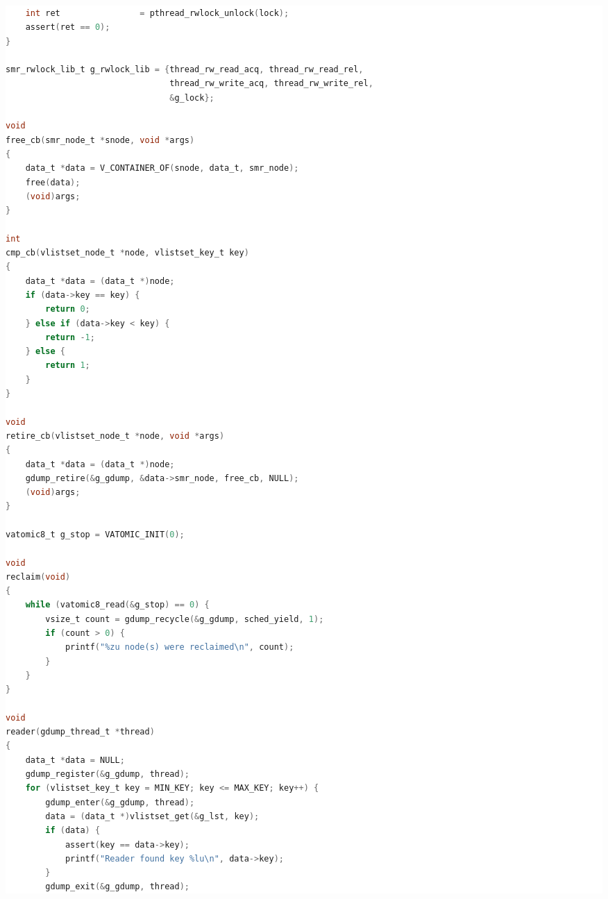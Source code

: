 ```c
    int ret                = pthread_rwlock_unlock(lock);
    assert(ret == 0);
}

smr_rwlock_lib_t g_rwlock_lib = {thread_rw_read_acq, thread_rw_read_rel,
                                 thread_rw_write_acq, thread_rw_write_rel,
                                 &g_lock};

void
free_cb(smr_node_t *snode, void *args)
{
    data_t *data = V_CONTAINER_OF(snode, data_t, smr_node);
    free(data);
    (void)args;
}

int
cmp_cb(vlistset_node_t *node, vlistset_key_t key)
{
    data_t *data = (data_t *)node;
    if (data->key == key) {
        return 0;
    } else if (data->key < key) {
        return -1;
    } else {
        return 1;
    }
}

void
retire_cb(vlistset_node_t *node, void *args)
{
    data_t *data = (data_t *)node;
    gdump_retire(&g_gdump, &data->smr_node, free_cb, NULL);
    (void)args;
}

vatomic8_t g_stop = VATOMIC_INIT(0);

void
reclaim(void)
{
    while (vatomic8_read(&g_stop) == 0) {
        vsize_t count = gdump_recycle(&g_gdump, sched_yield, 1);
        if (count > 0) {
            printf("%zu node(s) were reclaimed\n", count);
        }
    }
}

void
reader(gdump_thread_t *thread)
{
    data_t *data = NULL;
    gdump_register(&g_gdump, thread);
    for (vlistset_key_t key = MIN_KEY; key <= MAX_KEY; key++) {
        gdump_enter(&g_gdump, thread);
        data = (data_t *)vlistset_get(&g_lst, key);
        if (data) {
            assert(key == data->key);
            printf("Reader found key %lu\n", data->key);
        }
        gdump_exit(&g_gdump, thread);
```